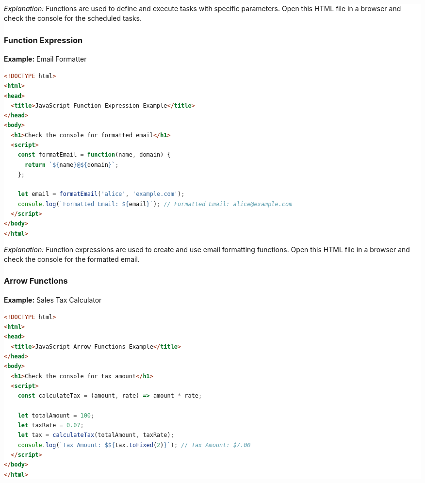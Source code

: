 *Explanation:* Functions are used to define and execute tasks with specific parameters. Open this HTML file in a browser and check the console for the scheduled tasks.

### Function Expression

**Example:** Email Formatter

```html
<!DOCTYPE html>
<html>
<head>
  <title>JavaScript Function Expression Example</title>
</head>
<body>
  <h1>Check the console for formatted email</h1>
  <script>
    const formatEmail = function(name, domain) {
      return `${name}@${domain}`;
    };

    let email = formatEmail('alice', 'example.com');
    console.log(`Formatted Email: ${email}`); // Formatted Email: alice@example.com
  </script>
</body>
</html>
```

*Explanation:* Function expressions are used to create and use email formatting functions. Open this HTML file in a browser and check the console for the formatted email.

### Arrow Functions

**Example:** Sales Tax Calculator

```html
<!DOCTYPE html>
<html>
<head>
  <title>JavaScript Arrow Functions Example</title>
</head>
<body>
  <h1>Check the console for tax amount</h1>
  <script>
    const calculateTax = (amount, rate) => amount * rate;

    let totalAmount = 100;
    let taxRate = 0.07;
    let tax = calculateTax(totalAmount, taxRate);
    console.log(`Tax Amount: $${tax.toFixed(2)}`); // Tax Amount: $7.00
  </script>
</body>
</html>
```
